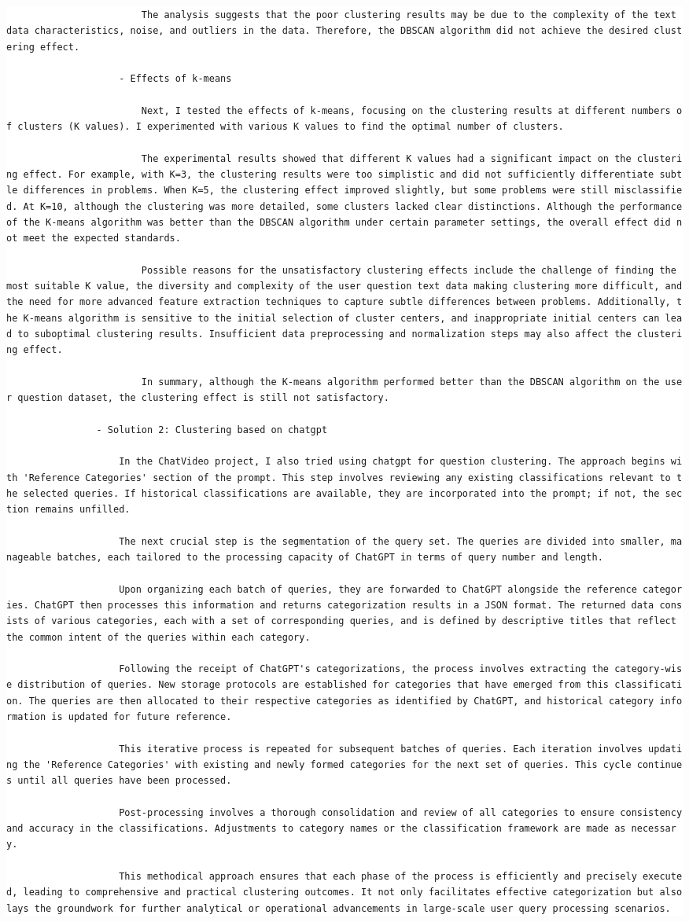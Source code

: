                             The analysis suggests that the poor clustering results may be due to the complexity of the text data characteristics, noise, and outliers in the data. Therefore, the DBSCAN algorithm did not achieve the desired clustering effect.
                            
                        - Effects of k-means
                            
                            Next, I tested the effects of k-means, focusing on the clustering results at different numbers of clusters (K values). I experimented with various K values to find the optimal number of clusters.
                            
                            The experimental results showed that different K values had a significant impact on the clustering effect. For example, with K=3, the clustering results were too simplistic and did not sufficiently differentiate subtle differences in problems. When K=5, the clustering effect improved slightly, but some problems were still misclassified. At K=10, although the clustering was more detailed, some clusters lacked clear distinctions. Although the performance of the K-means algorithm was better than the DBSCAN algorithm under certain parameter settings, the overall effect did not meet the expected standards.
                            
                            Possible reasons for the unsatisfactory clustering effects include the challenge of finding the most suitable K value, the diversity and complexity of the user question text data making clustering more difficult, and the need for more advanced feature extraction techniques to capture subtle differences between problems. Additionally, the K-means algorithm is sensitive to the initial selection of cluster centers, and inappropriate initial centers can lead to suboptimal clustering results. Insufficient data preprocessing and normalization steps may also affect the clustering effect.
                            
                            In summary, although the K-means algorithm performed better than the DBSCAN algorithm on the user question dataset, the clustering effect is still not satisfactory.
                            
                    - Solution 2: Clustering based on chatgpt
                        
                        In the ChatVideo project, I also tried using chatgpt for question clustering. The approach begins with 'Reference Categories' section of the prompt. This step involves reviewing any existing classifications relevant to the selected queries. If historical classifications are available, they are incorporated into the prompt; if not, the section remains unfilled.
                        
                        The next crucial step is the segmentation of the query set. The queries are divided into smaller, manageable batches, each tailored to the processing capacity of ChatGPT in terms of query number and length. 
                        
                        Upon organizing each batch of queries, they are forwarded to ChatGPT alongside the reference categories. ChatGPT then processes this information and returns categorization results in a JSON format. The returned data consists of various categories, each with a set of corresponding queries, and is defined by descriptive titles that reflect the common intent of the queries within each category.
                        
                        Following the receipt of ChatGPT's categorizations, the process involves extracting the category-wise distribution of queries. New storage protocols are established for categories that have emerged from this classification. The queries are then allocated to their respective categories as identified by ChatGPT, and historical category information is updated for future reference.
                        
                        This iterative process is repeated for subsequent batches of queries. Each iteration involves updating the 'Reference Categories' with existing and newly formed categories for the next set of queries. This cycle continues until all queries have been processed.
                        
                        Post-processing involves a thorough consolidation and review of all categories to ensure consistency and accuracy in the classifications. Adjustments to category names or the classification framework are made as necessary.
                        
                        This methodical approach ensures that each phase of the process is efficiently and precisely executed, leading to comprehensive and practical clustering outcomes. It not only facilitates effective categorization but also lays the groundwork for further analytical or operational advancements in large-scale user query processing scenarios.
                        